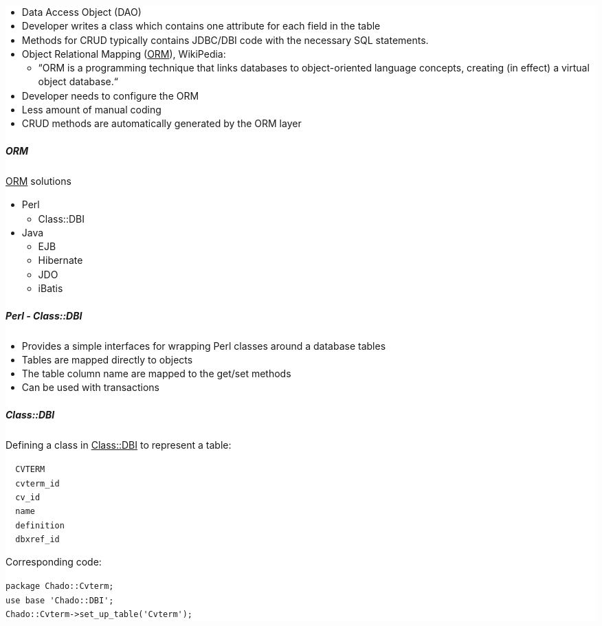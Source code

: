 - Data Access Object (DAO)
- Developer writes a class which contains one attribute for each field
  in the table
- Methods for CRUD typically contains JDBC/DBI code with the necessary
  SQL statements.
- Object Relational Mapping ([ORM](Glossary#ORM "Glossary")), WikiPedia:
  - “ORM is a programming technique that links databases to
    object-oriented language concepts, creating (in effect) a virtual
    object database.“
- Developer needs to configure the ORM
- Less amount of manual coding
- CRUD methods are automatically generated by the ORM layer

##### <span id="ORM" class="mw-headline">ORM</span>

[ORM](Glossary#ORM "Glossary") solutions

- Perl
  - Class::DBI
- Java
  - EJB
  - Hibernate
  - JDO
  - iBatis

##### <span id="Perl_-_Class::DBI" class="mw-headline">Perl - Class::DBI</span>

- Provides a simple interfaces for wrapping Perl classes around a
  database tables
- Tables are mapped directly to objects
- The table column name are mapped to the get/set methods
- Can be used with transactions

##### <span id="Class::DBI" class="mw-headline">Class::DBI</span>

Defining a class in <a href="http://search.cpan.org/perldoc?Class::DBI"
class="external text" rel="nofollow">Class::DBI</a> to represent a
table:

      CVTERM
      cvterm_id
      cv_id
      name
      definition
      dbxref_id

Corresponding code:

<div class="mw-geshi mw-code mw-content-ltr" dir="ltr">

<div class="perl source-perl">

``` de1
package Chado::Cvterm;
use base 'Chado::DBI';
Chado::Cvterm->set_up_table('Cvterm');
```
